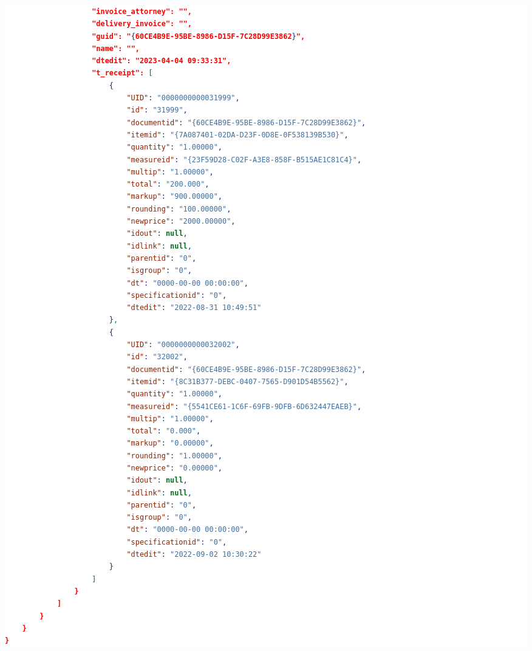 ```json
                    "invoice_attorney": "",
                    "delivery_invoice": "",
                    "guid": "{60CE4B9E-95BE-8986-D15F-7C28D99E3862}",
                    "name": "",
                    "dtedit": "2023-04-04 09:33:31",
                    "t_receipt": [
                        {
                            "UID": "0000000000031999",
                            "id": "31999",
                            "documentid": "{60CE4B9E-95BE-8986-D15F-7C28D99E3862}",
                            "itemid": "{7A087401-02DA-D23F-0D8E-0F538139B530}",
                            "quantity": "1.00000",
                            "measureid": "{23F59D28-C02F-A3E8-858F-B515AE1C81C4}",
                            "multip": "1.00000",
                            "total": "200.000",
                            "markup": "900.00000",
                            "rounding": "100.00000",
                            "newprice": "2000.00000",
                            "idout": null,
                            "idlink": null,
                            "parentid": "0",
                            "isgroup": "0",
                            "dt": "0000-00-00 00:00:00",
                            "specificationid": "0",
                            "dtedit": "2022-08-31 10:49:51"
                        },
                        {
                            "UID": "0000000000032002",
                            "id": "32002",
                            "documentid": "{60CE4B9E-95BE-8986-D15F-7C28D99E3862}",
                            "itemid": "{8C31B377-DEBC-0407-7565-D901D54B5562}",
                            "quantity": "1.00000",
                            "measureid": "{5541CE61-1C6F-69FB-9DFB-6D632447EAEB}",
                            "multip": "1.00000",
                            "total": "0.000",
                            "markup": "0.00000",
                            "rounding": "1.00000",
                            "newprice": "0.00000",
                            "idout": null,
                            "idlink": null,
                            "parentid": "0",
                            "isgroup": "0",
                            "dt": "0000-00-00 00:00:00",
                            "specificationid": "0",
                            "dtedit": "2022-09-02 10:30:22"
                        }
                    ]
                }
            ]
        }
    }
}
```
